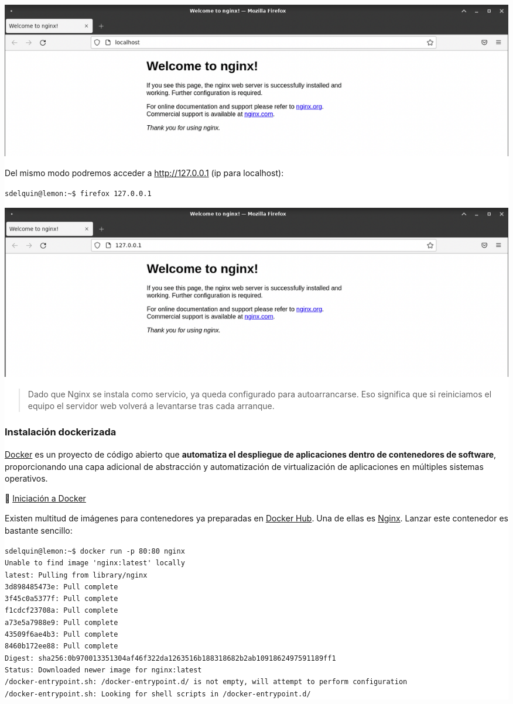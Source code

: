 ![Nginx Hello](files/nginx-hello.png)

Del mismo modo podremos acceder a http://127.0.0.1 (ip para localhost):

```console
sdelquin@lemon:~$ firefox 127.0.0.1
```

![Nginx Hello 127](files/nginx-hello-127.png)

> Dado que Nginx se instala como servicio, ya queda configurado para autoarrancarse. Eso significa que si reiniciamos el equipo el servidor web volverá a levantarse tras cada arranque.

### Instalación dockerizada

[Docker](https://www.docker.com/) es un proyecto de código abierto que **automatiza el despliegue de aplicaciones dentro de contenedores de software**, proporcionando una capa adicional de abstracción y automatización de virtualización de aplicaciones en múltiples sistemas operativos.​

🐳 [Iniciación a Docker](./docker.md)

Existen multitud de imágenes para contenedores ya preparadas en [Docker Hub](https://hub.docker.com/search). Una de ellas es [Nginx](https://hub.docker.com/_/nginx). Lanzar este contenedor es bastante sencillo:

```console
sdelquin@lemon:~$ docker run -p 80:80 nginx
Unable to find image 'nginx:latest' locally
latest: Pulling from library/nginx
3d898485473e: Pull complete
3f45c0a5377f: Pull complete
f1cdcf23708a: Pull complete
a73e5a7988e9: Pull complete
43509f6ae4b3: Pull complete
8460b172ee88: Pull complete
Digest: sha256:0b970013351304af46f322da1263516b188318682b2ab1091862497591189ff1
Status: Downloaded newer image for nginx:latest
/docker-entrypoint.sh: /docker-entrypoint.d/ is not empty, will attempt to perform configuration
/docker-entrypoint.sh: Looking for shell scripts in /docker-entrypoint.d/
```